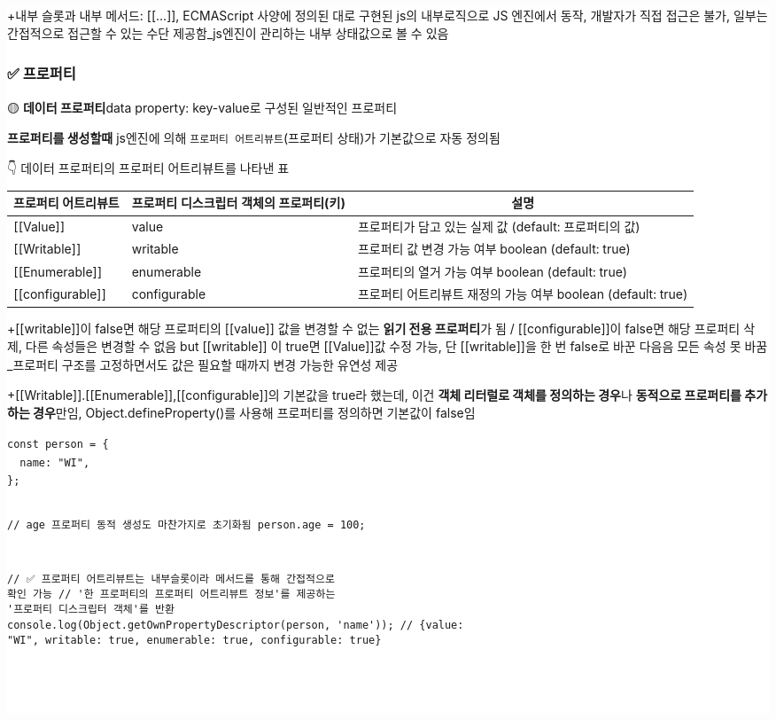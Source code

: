 <p>+내부 슬롯과 내부 메서드: [[...]], ECMAScript 사양에 정의된 대로 구현된 js의 내부로직으로 JS 엔진에서 동작, 개발자가 직접 접근은 불가, 일부는 간접적으로 접근할 수 있는 수단 제공함_js엔진이 관리하는 내부 상태값으로 볼 수 있음 </p>
<h3 id="✅-프로퍼티">✅ 프로퍼티</h3>
<p>🟡 <strong>데이터 프로퍼티</strong>data property: key-value로 구성된 일반적인 프로퍼티</p>
<p><strong>프로퍼티를 생성할때</strong> js엔진에 의해 <code>프로퍼티 어트리뷰트</code>(프로퍼티 상태)가 기본값으로 자동 정의됨 </p>
<p>👇 데이터 프로퍼티의 프로퍼티 어트리뷰트를 나타낸 표</p>
<table>
<thead>
<tr>
<th>프로퍼티 어트리뷰트</th>
<th>프로퍼티 디스크립터 객체의 프로퍼티(키)</th>
<th>설명</th>
</tr>
</thead>
<tbody><tr>
<td>[[Value]]</td>
<td>value</td>
<td>프로퍼티가 담고 있는 실제 값 (default: 프로퍼티의 값)</td>
</tr>
<tr>
<td>[[Writable]]</td>
<td>writable</td>
<td>프로퍼티 값 변경 가능 여부 boolean (default: true)</td>
</tr>
<tr>
<td>[[Enumerable]]</td>
<td>enumerable</td>
<td>프로퍼티의 열거 가능 여부 boolean (default: true)</td>
</tr>
<tr>
<td>[[configurable]]</td>
<td>configurable</td>
<td>프로퍼티 어트리뷰트 재정의 가능 여부 boolean (default: true)</td>
</tr>
</tbody></table>
<p>+[[writable]]이 false면 해당 프로퍼티의 [[value]] 값을 변경할 수 없는 <strong>읽기 전용 프로퍼티</strong>가 됨 / [[configurable]]이 false면 해당 프로퍼티 삭제, 다른 속성들은 변경할 수 없음 but [[writable]] 이 true면 [[Value]]값 수정 가능, 단 [[writable]]을 한 번 false로 바꾼 다음음 모든 속성 못 바꿈_프로퍼티 구조를 고정하면서도 값은 필요할 때까지 변경 가능한 유연성 제공 </p>
<p>+[[Writable]].[[Enumerable]],[[configurable]]의 기본값을 true라 했는데, 이건 <strong>객체 리터럴로 객체를 정의하는 경우</strong>나 <strong>동적으로 프로퍼티를 추가하는 경우</strong>만임, Object.defineProperty()를 사용해 프로퍼티를 정의하면 기본값이 false임</p>
<pre><code class="language-jsx">const person = {
  name: &quot;WI&quot;,
};

// age 프로퍼티 동적 생성도 마찬가지로 초기화됨 
person.age = 100;

// ✅ 프로퍼티 어트리뷰트는 내부슬롯이라 메서드를 통해 간접적으로 확인 가능
// '한 프로퍼티의 프로퍼티 어트리뷰트 정보'를 제공하는 '프로퍼티 디스크립터 객체'를 반환
console.log(Object.getOwnPropertyDescriptor(person, 'name'));
// {value: &quot;WI&quot;, writable: true, enumerable: true, configurable: true}
